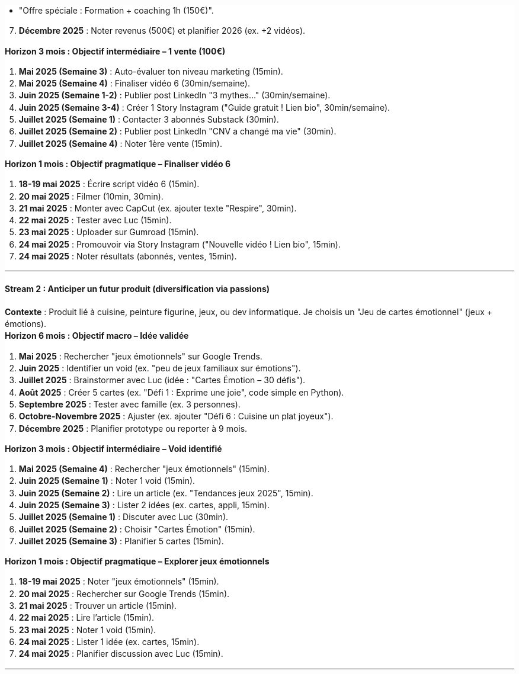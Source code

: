    - "Offre spéciale : Formation + coaching 1h (150€)".  
7. **Décembre 2025** : Noter revenus (500€) et planifier 2026 (ex. +2 vidéos).

**Horizon 3 mois : Objectif intermédiaire – 1 vente (100€)**  
1. **Mai 2025 (Semaine 3)** : Auto-évaluer ton niveau marketing (15min).  
2. **Mai 2025 (Semaine 4)** : Finaliser vidéo 6 (30min/semaine).  
3. **Juin 2025 (Semaine 1-2)** : Publier post LinkedIn "3 mythes…" (30min/semaine).  
4. **Juin 2025 (Semaine 3-4)** : Créer 1 Story Instagram ("Guide gratuit ! Lien bio", 30min/semaine).  
5. **Juillet 2025 (Semaine 1)** : Contacter 3 abonnés Substack (30min).  
6. **Juillet 2025 (Semaine 2)** : Publier post LinkedIn "CNV a changé ma vie" (30min).  
7. **Juillet 2025 (Semaine 4)** : Noter 1ère vente (15min).

**Horizon 1 mois : Objectif pragmatique – Finaliser vidéo 6**  
1. **18-19 mai 2025** : Écrire script vidéo 6 (15min).  
2. **20 mai 2025** : Filmer (10min, 30min).  
3. **21 mai 2025** : Monter avec CapCut (ex. ajouter texte "Respire", 30min).  
4. **22 mai 2025** : Tester avec Luc (15min).  
5. **23 mai 2025** : Uploader sur Gumroad (15min).  
6. **24 mai 2025** : Promouvoir via Story Instagram ("Nouvelle vidéo ! Lien bio", 15min).  
7. **24 mai 2025** : Noter résultats (abonnés, ventes, 15min).

---

#### **Stream 2 : Anticiper un futur produit (diversification via passions)**
**Contexte** : Produit lié à cuisine, peinture figurine, jeux, ou dev informatique. Je choisis un "Jeu de cartes émotionnel" (jeux + émotions).  
**Horizon 6 mois : Objectif macro – Idée validée**  
1. **Mai 2025** : Rechercher "jeux émotionnels" sur Google Trends.  
2. **Juin 2025** : Identifier un void (ex. "peu de jeux familiaux sur émotions").  
3. **Juillet 2025** : Brainstormer avec Luc (idée : "Cartes Émotion – 30 défis").  
4. **Août 2025** : Créer 5 cartes (ex. "Défi 1 : Exprime une joie", code simple en Python).  
5. **Septembre 2025** : Tester avec famille (ex. 3 personnes).  
6. **Octobre-Novembre 2025** : Ajuster (ex. ajouter "Défi 6 : Cuisine un plat joyeux").  
7. **Décembre 2025** : Planifier prototype ou reporter à 9 mois.

**Horizon 3 mois : Objectif intermédiaire – Void identifié**  
1. **Mai 2025 (Semaine 4)** : Rechercher "jeux émotionnels" (15min).  
2. **Juin 2025 (Semaine 1)** : Noter 1 void (15min).  
3. **Juin 2025 (Semaine 2)** : Lire un article (ex. "Tendances jeux 2025", 15min).  
4. **Juin 2025 (Semaine 3)** : Lister 2 idées (ex. cartes, appli, 15min).  
5. **Juillet 2025 (Semaine 1)** : Discuter avec Luc (30min).  
6. **Juillet 2025 (Semaine 2)** : Choisir "Cartes Émotion" (15min).  
7. **Juillet 2025 (Semaine 3)** : Planifier 5 cartes (15min).

**Horizon 1 mois : Objectif pragmatique – Explorer jeux émotionnels**  
1. **18-19 mai 2025** : Noter "jeux émotionnels" (15min).  
2. **20 mai 2025** : Rechercher sur Google Trends (15min).  
3. **21 mai 2025** : Trouver un article (15min).  
4. **22 mai 2025** : Lire l’article (15min).  
5. **23 mai 2025** : Noter 1 void (15min).  
6. **24 mai 2025** : Lister 1 idée (ex. cartes, 15min).  
7. **24 mai 2025** : Planifier discussion avec Luc (15min).

---